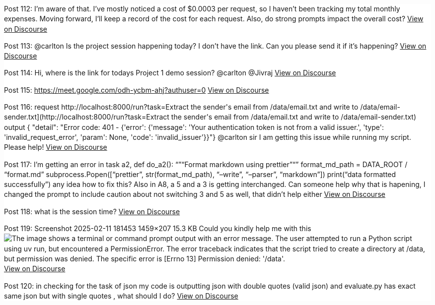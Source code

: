 
Post 112: I’m aware of that. I’ve mostly noticed a cost of $0.0003 per request, so I haven’t been tracking my total monthly expenses. Moving forward, I’ll keep a record of the cost for each request. Also, do strong prompts impact the overall cost?
[View on Discourse](https://discourse.onlinedegree.iitm.ac.in/t/project-1-llm-based-automation-agent-discussion-thread-tds-jan-2025/164277/112)


Post 113: @carlton Is the project session happening today? I don’t have the link. Can you please send it if it’s happening?
[View on Discourse](https://discourse.onlinedegree.iitm.ac.in/t/project-1-llm-based-automation-agent-discussion-thread-tds-jan-2025/164277/113)


Post 114: Hi, where is the link for todays Project 1 demo session? @carlton @Jivraj
[View on Discourse](https://discourse.onlinedegree.iitm.ac.in/t/project-1-llm-based-automation-agent-discussion-thread-tds-jan-2025/164277/114)


Post 115: https://meet.google.com/odh-ycbm-ahj?authuser=0
[View on Discourse](https://discourse.onlinedegree.iitm.ac.in/t/project-1-llm-based-automation-agent-discussion-thread-tds-jan-2025/164277/115)


Post 116: request http://localhost:8000/run?task=Extract the sender's email from /data/email.txt and write to /data/email-sender.txt](http://localhost:8000/run?task=Extract the sender's email from /data/email.txt and write to /data/email-sender.txt) output {    "detail": "Error code: 401 - {'error': {'message': 'Your authentication token is not from a valid issuer.', 'type': 'invalid\_request\_error', 'param': None, 'code': 'invalid\_issuer'}}"} @carlton sir I am getting this issue while running my script. Please help!
[View on Discourse](https://discourse.onlinedegree.iitm.ac.in/t/project-1-llm-based-automation-agent-discussion-thread-tds-jan-2025/164277/116)


Post 117: I’m getting an error in task a2, def do_a2(): “”“Format markdown using prettier”“” format_md_path = DATA_ROOT / “format.md” subprocess.Popen([“prettier”, str(format_md_path), “–write”, “–parser”, “markdown”]) print(“data formatted successfully”) any idea how to fix this? Also in A8, a 5 and a 3 is getting interchanged. Can someone help why that is hapening, I changed the prompt to include caution about not switching 3 and 5 as well, that didn’t help either
[View on Discourse](https://discourse.onlinedegree.iitm.ac.in/t/project-1-llm-based-automation-agent-discussion-thread-tds-jan-2025/164277/117)


Post 118: what is  the session time?
[View on Discourse](https://discourse.onlinedegree.iitm.ac.in/t/project-1-llm-based-automation-agent-discussion-thread-tds-jan-2025/164277/118)


Post 119: Screenshot 2025-02-11 181453 1459×207 15.3 KB Could you kindly help me with this
![The image shows a terminal or command prompt output with an error message. The user attempted to run a Python script using `uv run`, but encountered a `PermissionError`. The error traceback indicates that the script tried to create a directory at `/data`, but permission was denied. The specific error is `[Errno 13] Permission denied: '/data'`.](https://europe1.discourse-cdn.com/flex013/uploads/iitm/original/3X/b/7/b7b024074300d61b0df1d7ebf727f9cfb8fcceae.png)
[View on Discourse](https://discourse.onlinedegree.iitm.ac.in/t/project-1-llm-based-automation-agent-discussion-thread-tds-jan-2025/164277/119)


Post 120: in checking for the task of json my code is outputting json with double quotes (valid json) and evaluate.py has exact same json but with single quotes , what should I do?
[View on Discourse](https://discourse.onlinedegree.iitm.ac.in/t/project-1-llm-based-automation-agent-discussion-thread-tds-jan-2025/164277/120)
